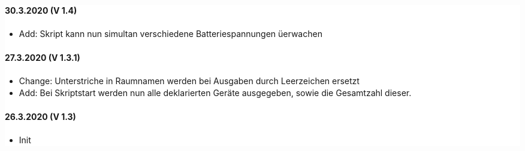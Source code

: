 #### 30.3.2020 (V 1.4)
* Add: Skript kann nun simultan verschiedene Batteriespannungen üerwachen
#### 27.3.2020 (V 1.3.1)
* Change: Unterstriche in Raumnamen werden bei Ausgaben durch Leerzeichen ersetzt  
* Add: Bei Skriptstart werden nun alle deklarierten Geräte ausgegeben, sowie die Gesamtzahl dieser.
#### 26.3.2020 (V 1.3)
* Init  

